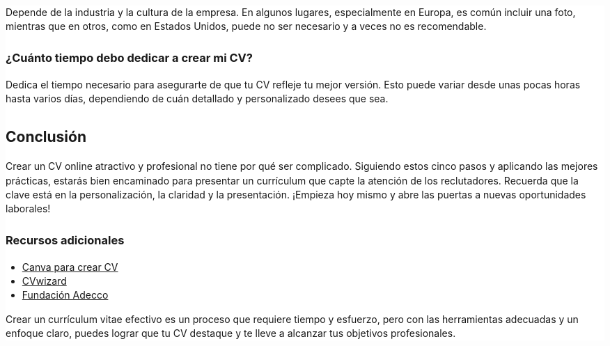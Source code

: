 Depende de la industria y la cultura de la empresa. En algunos lugares, especialmente en Europa, es común incluir una foto, mientras que en otros, como en Estados Unidos, puede no ser necesario y a veces no es recomendable.

### ¿Cuánto tiempo debo dedicar a crear mi CV?

Dedica el tiempo necesario para asegurarte de que tu CV refleje tu mejor versión. Esto puede variar desde unas pocas horas hasta varios días, dependiendo de cuán detallado y personalizado desees que sea.

## Conclusión

Crear un CV online atractivo y profesional no tiene por qué ser complicado. Siguiendo estos cinco pasos y aplicando las mejores prácticas, estarás bien encaminado para presentar un currículum que capte la atención de los reclutadores. Recuerda que la clave está en la personalización, la claridad y la presentación. ¡Empieza hoy mismo y abre las puertas a nuevas oportunidades laborales!

### Recursos adicionales

- [Canva para crear CV](https://www.canva.com/es_us/crear/hoja-de-vida/)
- [CVwizard](https://www.cvwizard.com/es)
- [Fundación Adecco](https://fundacionadecco.org/cv-maker/)

Crear un currículum vitae efectivo es un proceso que requiere tiempo y esfuerzo, pero con las herramientas adecuadas y un enfoque claro, puedes lograr que tu CV destaque y te lleve a alcanzar tus objetivos profesionales.